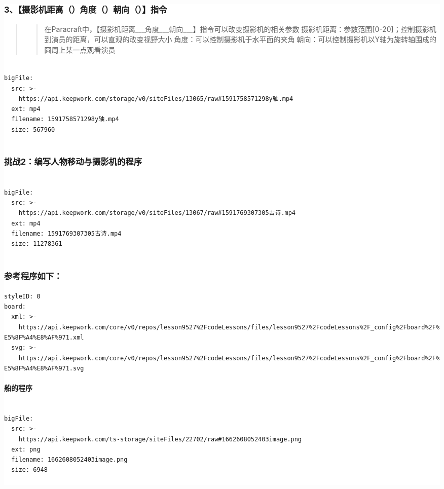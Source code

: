 

### 3、【摄影机距离（）角度（）朝向（）】指令
 
>>在Paracraft中，【摄影机距离___角度___朝向___】指令可以改变摄影机的相关参数
 摄影机距离：参数范围[0-20]；控制摄影机到演员的距离，可以直观的改变视野大小
 角度：可以控制摄影机于水平面的夹角
 朝向：可以控制摄影机以Y轴为旋转轴围成的圆周上某一点观看演员
 
```@BigFile

bigFile:
  src: >-
    https://api.keepwork.com/storage/v0/siteFiles/13065/raw#1591758571298y轴.mp4
  ext: mp4
  filename: 1591758571298y轴.mp4
  size: 567960
          
```


### 挑战2：编写人物移动与摄影机的程序

 
```@BigFile

bigFile:
  src: >-
    https://api.keepwork.com/storage/v0/siteFiles/13067/raw#1591769307305古诗.mp4
  ext: mp4
  filename: 1591769307305古诗.mp4
  size: 11278361
          
```





  
### 参考程序如下：

```@Board
styleID: 0
board:
  xml: >-
    https://api.keepwork.com/core/v0/repos/lesson9527%2FcodeLessons/files/lesson9527%2FcodeLessons%2F_config%2Fboard%2F%E5%8F%A4%E8%AF%971.xml
  svg: >-
    https://api.keepwork.com/core/v0/repos/lesson9527%2FcodeLessons/files/lesson9527%2FcodeLessons%2F_config%2Fboard%2F%E5%8F%A4%E8%AF%971.svg

```

#### 船的程序
 
```@BigFile

bigFile:
  src: >-
    https://api.keepwork.com/ts-storage/siteFiles/22702/raw#1662608052403image.png
  ext: png
  filename: 1662608052403image.png
  size: 6948
          
```

